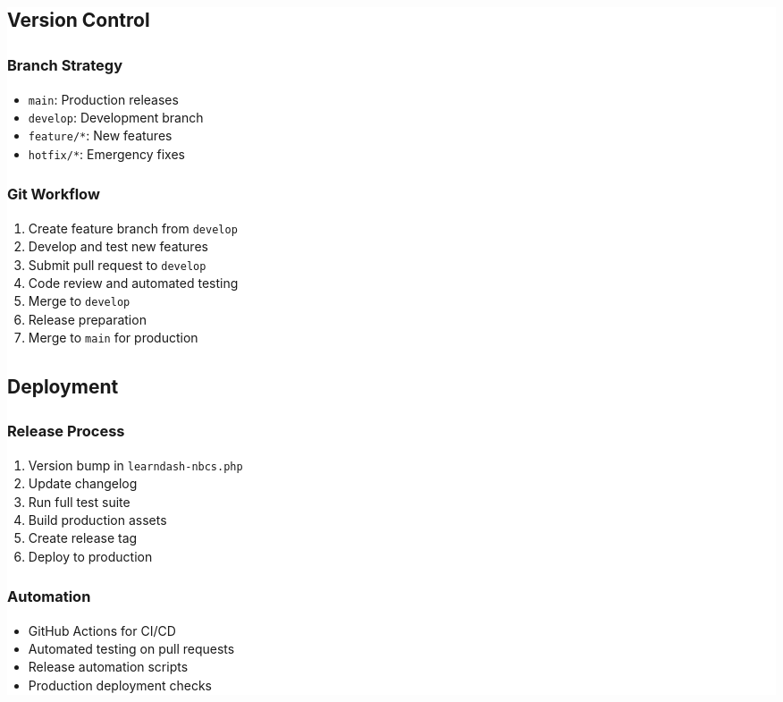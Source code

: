 ## Version Control

### Branch Strategy
- `main`: Production releases
- `develop`: Development branch
- `feature/*`: New features
- `hotfix/*`: Emergency fixes

### Git Workflow
1. Create feature branch from `develop`
2. Develop and test new features
3. Submit pull request to `develop`
4. Code review and automated testing
5. Merge to `develop`
6. Release preparation
7. Merge to `main` for production

## Deployment

### Release Process
1. Version bump in `learndash-nbcs.php`
2. Update changelog
3. Run full test suite
4. Build production assets
5. Create release tag
6. Deploy to production

### Automation
- GitHub Actions for CI/CD
- Automated testing on pull requests
- Release automation scripts
- Production deployment checks
